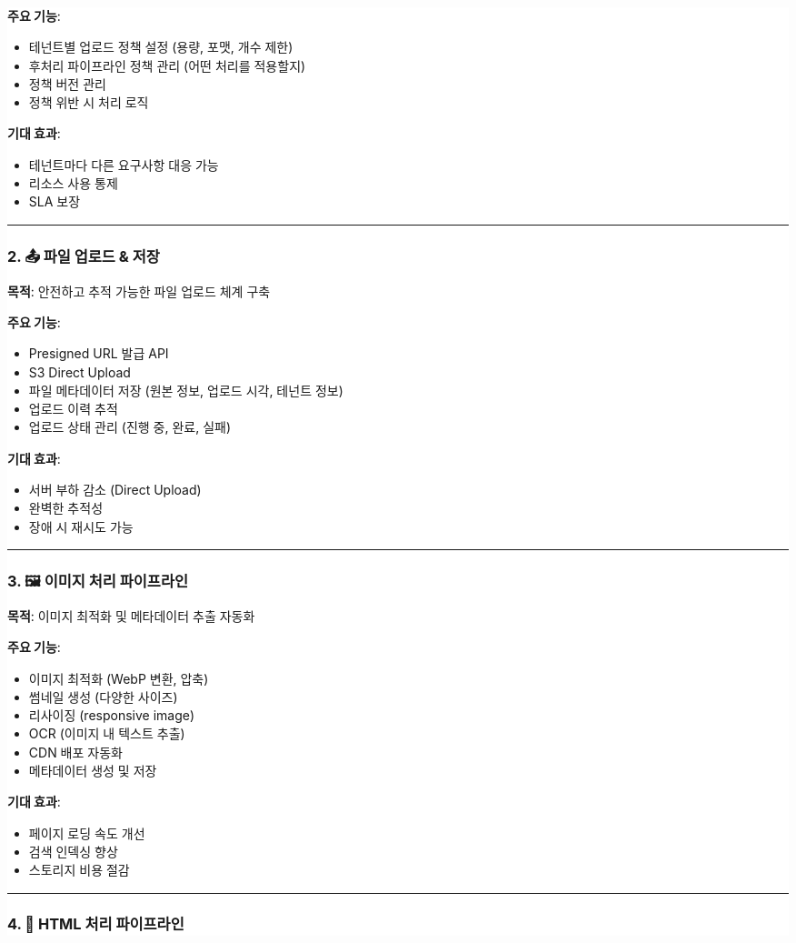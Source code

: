 **주요 기능**:

- 테넌트별 업로드 정책 설정 (용량, 포맷, 개수 제한)
- 후처리 파이프라인 정책 관리 (어떤 처리를 적용할지)
- 정책 버전 관리
- 정책 위반 시 처리 로직

**기대 효과**:

- 테넌트마다 다른 요구사항 대응 가능
- 리소스 사용 통제
- SLA 보장

---

### 2. 📤 파일 업로드 & 저장

**목적**: 안전하고 추적 가능한 파일 업로드 체계 구축

**주요 기능**:

- Presigned URL 발급 API
- S3 Direct Upload
- 파일 메타데이터 저장 (원본 정보, 업로드 시각, 테넌트 정보)
- 업로드 이력 추적
- 업로드 상태 관리 (진행 중, 완료, 실패)

**기대 효과**:

- 서버 부하 감소 (Direct Upload)
- 완벽한 추적성
- 장애 시 재시도 가능

---

### 3. 🖼️ 이미지 처리 파이프라인

**목적**: 이미지 최적화 및 메타데이터 추출 자동화

**주요 기능**:

- 이미지 최적화 (WebP 변환, 압축)
- 썸네일 생성 (다양한 사이즈)
- 리사이징 (responsive image)
- OCR (이미지 내 텍스트 추출)
- CDN 배포 자동화
- 메타데이터 생성 및 저장

**기대 효과**:

- 페이지 로딩 속도 개선
- 검색 인덱싱 향상
- 스토리지 비용 절감

---

### 4. 📄 HTML 처리 파이프라인
